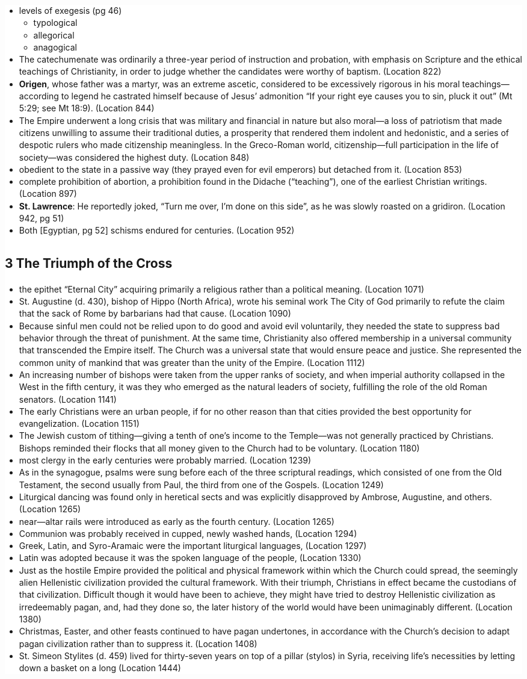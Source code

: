 - levels of exegesis (pg 46)
  - typological
  - allegorical
  - anagogical
- The catechumenate was ordinarily a three-year period of instruction and probation, with emphasis on Scripture and the ethical teachings of Christianity, in order to judge whether the candidates were worthy of baptism. (Location 822)
- **Origen**, whose father was a martyr, was an extreme ascetic, considered to be excessively rigorous in his moral teachings—according to legend he castrated himself because of Jesus’ admonition “If your right eye causes you to sin, pluck it out” (Mt 5:29; see Mt 18:9). (Location 844)
- The Empire underwent a long crisis that was military and financial in nature but also moral—a loss of patriotism that made citizens unwilling to assume their traditional duties, a prosperity that rendered them indolent and hedonistic, and a series of despotic rulers who made citizenship meaningless. In the Greco-Roman world, citizenship—full participation in the life of society—was considered the highest duty. (Location 848)
- obedient to the state in a passive way (they prayed even for evil emperors) but detached from it. (Location 853)
- complete prohibition of abortion, a prohibition found in the Didache (“teaching”), one of the earliest Christian writings. (Location 897)
- **St. Lawrence**: He reportedly joked, “Turn me over, I’m done on this side”, as he was slowly roasted on a gridiron. (Location 942, pg 51)
- Both [Egyptian, pg 52] schisms endured for centuries. (Location 952)

## 3 The Triumph of the Cross
- the epithet “Eternal City” acquiring primarily a religious rather than a political meaning. (Location 1071)
- St. Augustine (d. 430), bishop of Hippo (North Africa), wrote his seminal work The City of God primarily to refute the claim that the sack of Rome by barbarians had that cause. (Location 1090)
- Because sinful men could not be relied upon to do good and avoid evil voluntarily, they needed the state to suppress bad behavior through the threat of punishment. At the same time, Christianity also offered membership in a universal community that transcended the Empire itself. The Church was a universal state that would ensure peace and justice. She represented the common unity of mankind that was greater than the unity of the Empire. (Location 1112)
- An increasing number of bishops were taken from the upper ranks of society, and when imperial authority collapsed in the West in the fifth century, it was they who emerged as the natural leaders of society, fulfilling the role of the old Roman senators. (Location 1141)
- The early Christians were an urban people, if for no other reason than that cities provided the best opportunity for evangelization. (Location 1151)
- The Jewish custom of tithing—giving a tenth of one’s income to the Temple—was not generally practiced by Christians. Bishops reminded their flocks that all money given to the Church had to be voluntary. (Location 1180)
- most clergy in the early centuries were probably married. (Location 1239)
- As in the synagogue, psalms were sung before each of the three scriptural readings, which consisted of one from the Old Testament, the second usually from Paul, the third from one of the Gospels. (Location 1249)
- Liturgical dancing was found only in heretical sects and was explicitly disapproved by Ambrose, Augustine, and others. (Location 1265)
- near—altar rails were introduced as early as the fourth century. (Location 1265)
- Communion was probably received in cupped, newly washed hands, (Location 1294)
- Greek, Latin, and Syro-Aramaic were the important liturgical languages, (Location 1297)
- Latin was adopted because it was the spoken language of the people, (Location 1330)
- Just as the hostile Empire provided the political and physical framework within which the Church could spread, the seemingly alien Hellenistic civilization provided the cultural framework. With their triumph, Christians in effect became the custodians of that civilization. Difficult though it would have been to achieve, they might have tried to destroy Hellenistic civilization as irredeemably pagan, and, had they done so, the later history of the world would have been unimaginably different. (Location 1380)
- Christmas, Easter, and other feasts continued to have pagan undertones, in accordance with the Church’s decision to adapt pagan civilization rather than to suppress it. (Location 1408)
- St. Simeon Stylites (d. 459) lived for thirty-seven years on top of a pillar (stylos) in Syria, receiving life’s necessities by letting down a basket on a long (Location 1444)